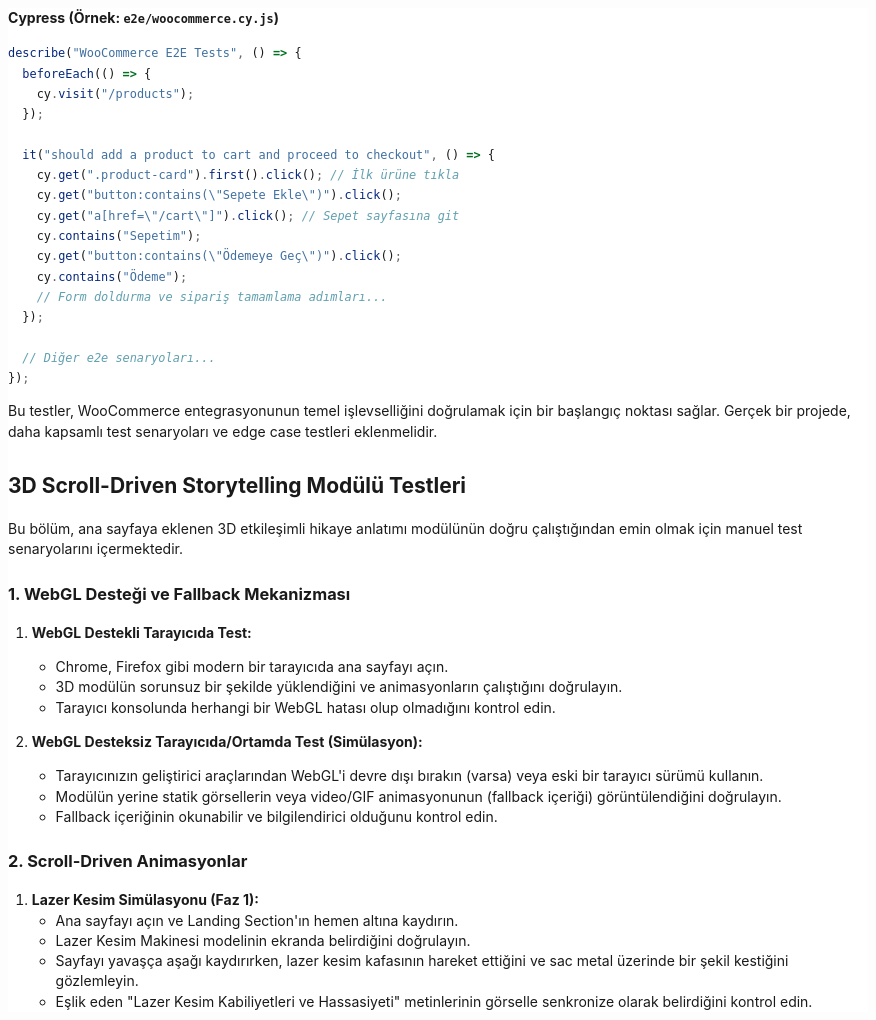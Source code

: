 **Cypress (Örnek: `e2e/woocommerce.cy.js`)**

```javascript
describe("WooCommerce E2E Tests", () => {
  beforeEach(() => {
    cy.visit("/products");
  });

  it("should add a product to cart and proceed to checkout", () => {
    cy.get(".product-card").first().click(); // İlk ürüne tıkla
    cy.get("button:contains(\"Sepete Ekle\")").click();
    cy.get("a[href=\"/cart\"]").click(); // Sepet sayfasına git
    cy.contains("Sepetim");
    cy.get("button:contains(\"Ödemeye Geç\")").click();
    cy.contains("Ödeme");
    // Form doldurma ve sipariş tamamlama adımları...
  });

  // Diğer e2e senaryoları...
});
```

Bu testler, WooCommerce entegrasyonunun temel işlevselliğini doğrulamak için bir başlangıç noktası sağlar. Gerçek bir projede, daha kapsamlı test senaryoları ve edge case testleri eklenmelidir.



## 3D Scroll-Driven Storytelling Modülü Testleri

Bu bölüm, ana sayfaya eklenen 3D etkileşimli hikaye anlatımı modülünün doğru çalıştığından emin olmak için manuel test senaryolarını içermektedir.

### 1. WebGL Desteği ve Fallback Mekanizması

1.  **WebGL Destekli Tarayıcıda Test:**
    *   Chrome, Firefox gibi modern bir tarayıcıda ana sayfayı açın.
    *   3D modülün sorunsuz bir şekilde yüklendiğini ve animasyonların çalıştığını doğrulayın.
    *   Tarayıcı konsolunda herhangi bir WebGL hatası olup olmadığını kontrol edin.

2.  **WebGL Desteksiz Tarayıcıda/Ortamda Test (Simülasyon):**
    *   Tarayıcınızın geliştirici araçlarından WebGL'i devre dışı bırakın (varsa) veya eski bir tarayıcı sürümü kullanın.
    *   Modülün yerine statik görsellerin veya video/GIF animasyonunun (fallback içeriği) görüntülendiğini doğrulayın.
    *   Fallback içeriğinin okunabilir ve bilgilendirici olduğunu kontrol edin.

### 2. Scroll-Driven Animasyonlar

1.  **Lazer Kesim Simülasyonu (Faz 1):**
    *   Ana sayfayı açın ve Landing Section'ın hemen altına kaydırın.
    *   Lazer Kesim Makinesi modelinin ekranda belirdiğini doğrulayın.
    *   Sayfayı yavaşça aşağı kaydırırken, lazer kesim kafasının hareket ettiğini ve sac metal üzerinde bir şekil kestiğini gözlemleyin.
    *   Eşlik eden "Lazer Kesim Kabiliyetleri ve Hassasiyeti" metinlerinin görselle senkronize olarak belirdiğini kontrol edin.
